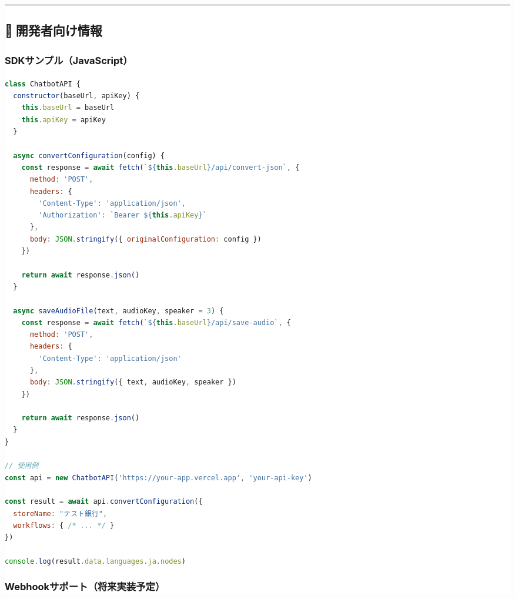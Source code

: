 
---

## 🔧 開発者向け情報

### SDKサンプル（JavaScript）

```javascript
class ChatbotAPI {
  constructor(baseUrl, apiKey) {
    this.baseUrl = baseUrl
    this.apiKey = apiKey
  }
  
  async convertConfiguration(config) {
    const response = await fetch(`${this.baseUrl}/api/convert-json`, {
      method: 'POST',
      headers: {
        'Content-Type': 'application/json',
        'Authorization': `Bearer ${this.apiKey}`
      },
      body: JSON.stringify({ originalConfiguration: config })
    })
    
    return await response.json()
  }
  
  async saveAudioFile(text, audioKey, speaker = 3) {
    const response = await fetch(`${this.baseUrl}/api/save-audio`, {
      method: 'POST',
      headers: {
        'Content-Type': 'application/json'
      },
      body: JSON.stringify({ text, audioKey, speaker })
    })
    
    return await response.json()
  }
}

// 使用例
const api = new ChatbotAPI('https://your-app.vercel.app', 'your-api-key')

const result = await api.convertConfiguration({
  storeName: "テスト銀行",
  workflows: { /* ... */ }
})

console.log(result.data.languages.ja.nodes)
```

### Webhookサポート（将来実装予定）
